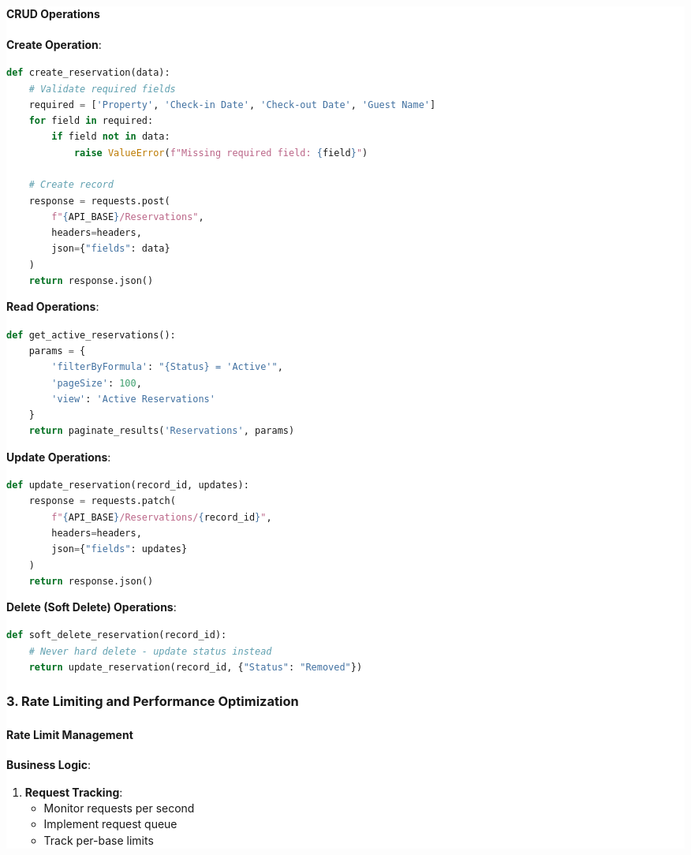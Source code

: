 #### **CRUD Operations**

**Create Operation**:
```python
def create_reservation(data):
    # Validate required fields
    required = ['Property', 'Check-in Date', 'Check-out Date', 'Guest Name']
    for field in required:
        if field not in data:
            raise ValueError(f"Missing required field: {field}")
    
    # Create record
    response = requests.post(
        f"{API_BASE}/Reservations",
        headers=headers,
        json={"fields": data}
    )
    return response.json()
```

**Read Operations**:
```python
def get_active_reservations():
    params = {
        'filterByFormula': "{Status} = 'Active'",
        'pageSize': 100,
        'view': 'Active Reservations'
    }
    return paginate_results('Reservations', params)
```

**Update Operations**:
```python
def update_reservation(record_id, updates):
    response = requests.patch(
        f"{API_BASE}/Reservations/{record_id}",
        headers=headers,
        json={"fields": updates}
    )
    return response.json()
```

**Delete (Soft Delete) Operations**:
```python
def soft_delete_reservation(record_id):
    # Never hard delete - update status instead
    return update_reservation(record_id, {"Status": "Removed"})
```

### 3. Rate Limiting and Performance Optimization

#### **Rate Limit Management**
**Business Logic**:
1. **Request Tracking**:
   - Monitor requests per second
   - Implement request queue
   - Track per-base limits
